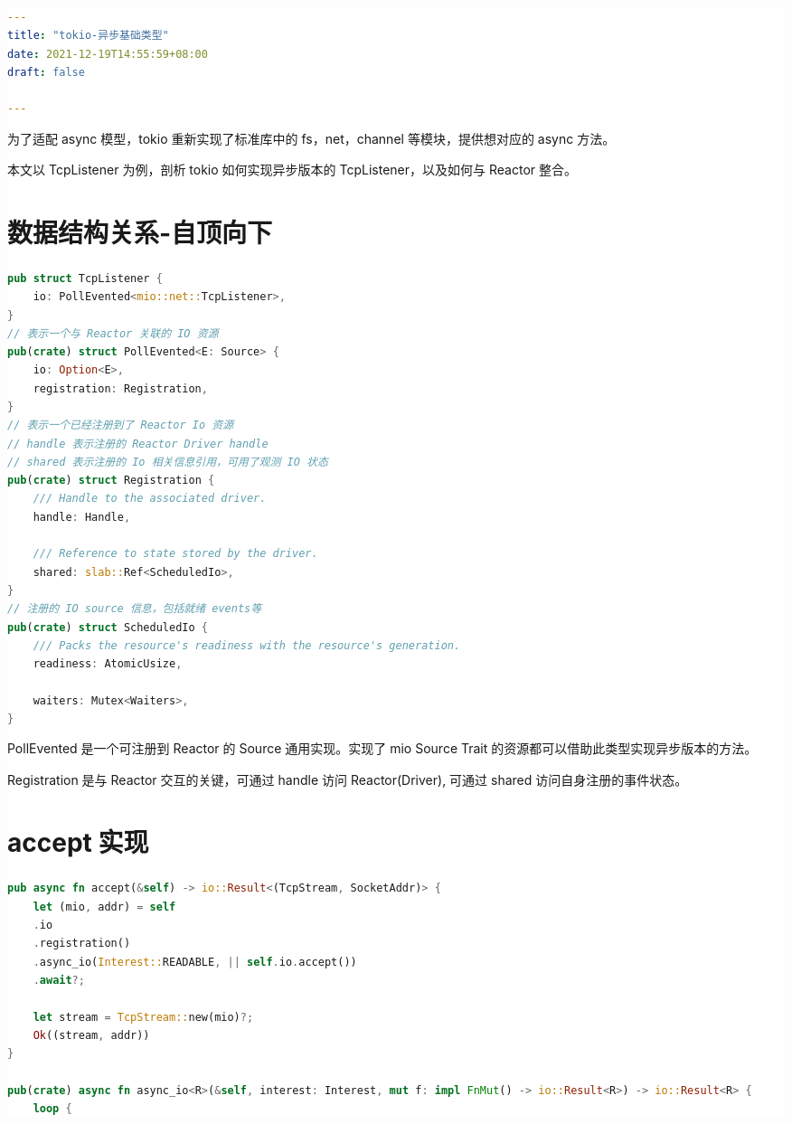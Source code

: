 ```yaml
---
title: "tokio-异步基础类型"
date: 2021-12-19T14:55:59+08:00
draft: false

---
```


为了适配 async 模型，tokio 重新实现了标准库中的 fs，net，channel 等模块，提供想对应的 async 方法。

本文以 TcpListener 为例，剖析 tokio 如何实现异步版本的 TcpListener，以及如何与 Reactor 整合。

# 数据结构关系-自顶向下

```rust
pub struct TcpListener {
    io: PollEvented<mio::net::TcpListener>,
}
// 表示一个与 Reactor 关联的 IO 资源
pub(crate) struct PollEvented<E: Source> {
    io: Option<E>,
    registration: Registration,
}
// 表示一个已经注册到了 Reactor Io 资源
// handle 表示注册的 Reactor Driver handle
// shared 表示注册的 Io 相关信息引用，可用了观测 IO 状态
pub(crate) struct Registration {
    /// Handle to the associated driver.
    handle: Handle,

    /// Reference to state stored by the driver.
    shared: slab::Ref<ScheduledIo>,
}
// 注册的 IO source 信息，包括就绪 events等
pub(crate) struct ScheduledIo {
    /// Packs the resource's readiness with the resource's generation.
    readiness: AtomicUsize,

    waiters: Mutex<Waiters>,
}
```

PollEvented 是一个可注册到 Reactor 的 Source 通用实现。实现了 mio Source Trait 的资源都可以借助此类型实现异步版本的方法。

Registration 是与 Reactor 交互的关键，可通过 handle 访问 Reactor(Driver), 可通过 shared 访问自身注册的事件状态。

# accept 实现

```rust
pub async fn accept(&self) -> io::Result<(TcpStream, SocketAddr)> {
    let (mio, addr) = self
    .io
    .registration()
    .async_io(Interest::READABLE, || self.io.accept())
    .await?;

    let stream = TcpStream::new(mio)?;
    Ok((stream, addr))
}

pub(crate) async fn async_io<R>(&self, interest: Interest, mut f: impl FnMut() -> io::Result<R>) -> io::Result<R> {
    loop {
```